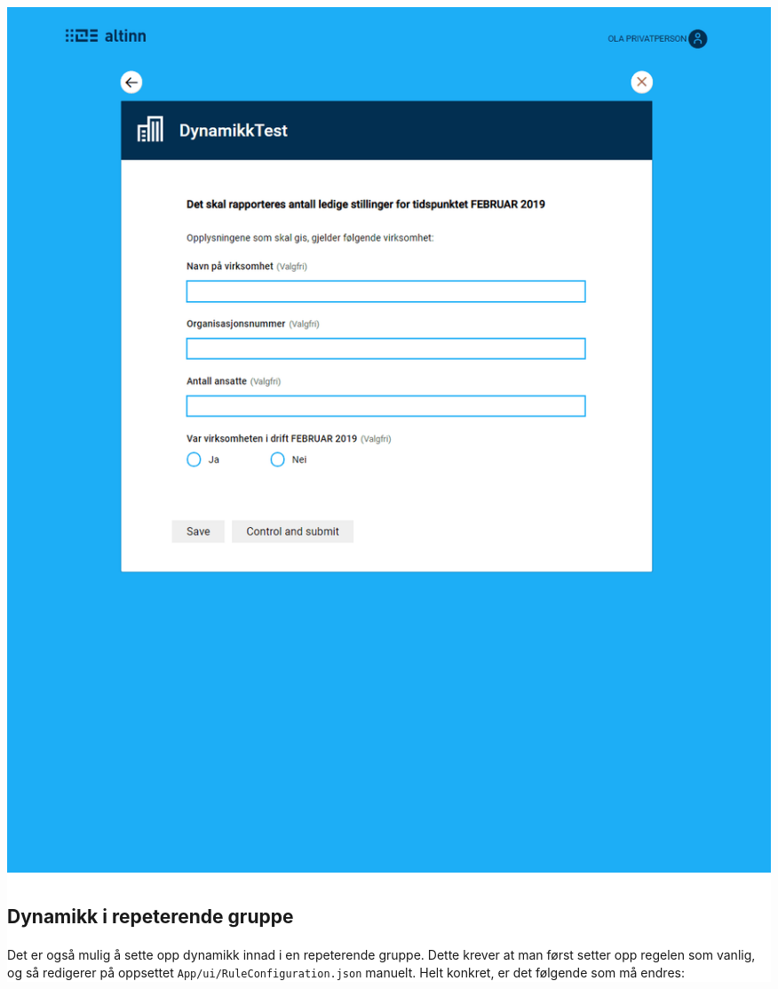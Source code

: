 ![Test of dynamics screenshot](dynamics-test.gif "Test of dynamics example")

## Dynamikk i repeterende gruppe
Det er også mulig å sette opp dynamikk innad i en repeterende gruppe. Dette krever at man først setter opp regelen som
vanlig, og så redigerer på oppsettet `App/ui/RuleConfiguration.json` manuelt. Helt konkret, er det følgende som må endres:
